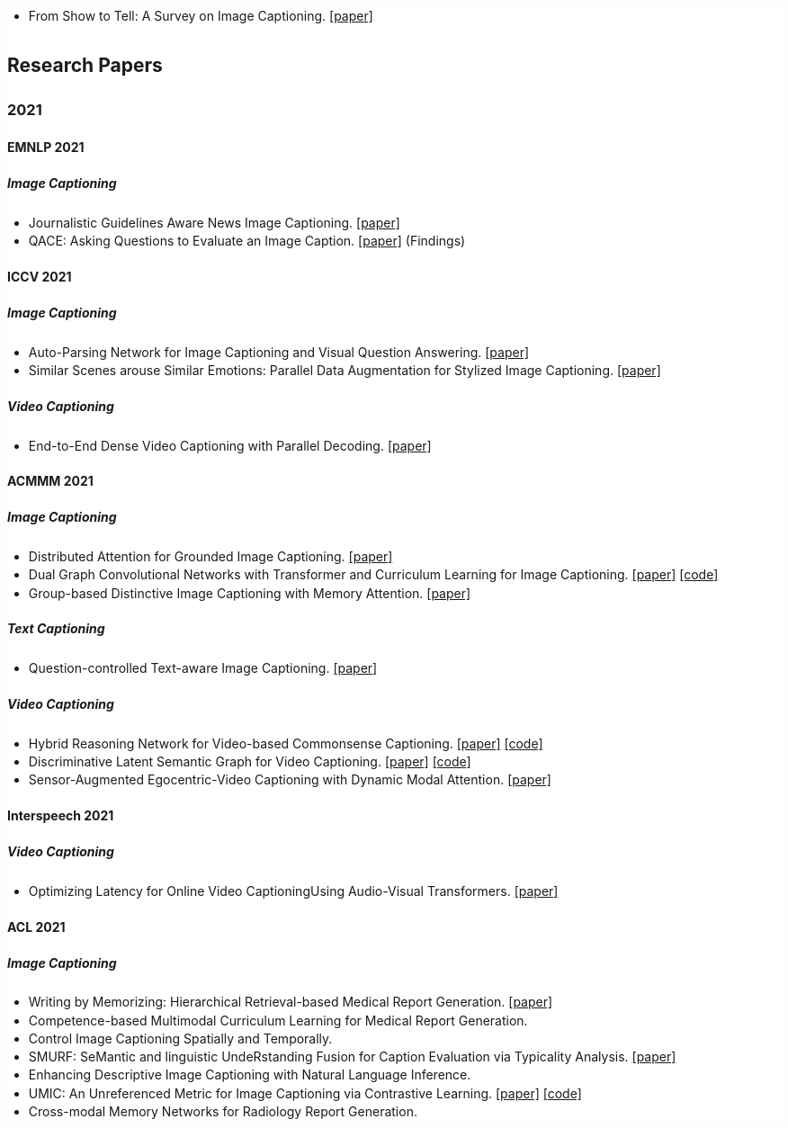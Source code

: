 - From Show to Tell: A Survey on Image Captioning. [[paper]](https://arxiv.org/pdf/2107.06912.pdf)

## Research Papers
### 2021
#### EMNLP 2021
##### Image Captioning
- Journalistic Guidelines Aware News Image Captioning. [[paper]](https://arxiv.org/pdf/2109.02865.pdf)
- QACE: Asking Questions to Evaluate an Image Caption. [[paper]](https://arxiv.org/pdf/2108.12560.pdf) (Findings)
#### ICCV 2021
##### Image Captioning
- Auto-Parsing Network for Image Captioning and Visual Question Answering. [[paper]](https://arxiv.org/pdf/2108.10568.pdf)
- Similar Scenes arouse Similar Emotions: Parallel Data Augmentation for Stylized Image Captioning. [[paper]](https://arxiv.org/pdf/2108.11912.pdf)
##### Video Captioning
- End-to-End Dense Video Captioning with Parallel Decoding. [[paper]](https://arxiv.org/pdf/2108.07781.pdf)

#### ACMMM 2021
##### Image Captioning
- Distributed Attention for Grounded Image Captioning. [[paper]](https://arxiv.org/pdf/2108.01056.pdf)
- Dual Graph Convolutional Networks with Transformer and Curriculum Learning for Image Captioning. [[paper]](https://arxiv.org/pdf/2108.02366.pdf) [[code]](https://github.com/Unbear430/DGCN-for-image-captioning)
- Group-based Distinctive Image Captioning with Memory Attention. [[paper]](https://arxiv.org/pdf/2108.09151.pdf)
##### Text Captioning
- Question-controlled Text-aware Image Captioning. [[paper]](https://arxiv.org/pdf/2108.02059.pdf)
##### Video Captioning
- Hybrid Reasoning Network for Video-based Commonsense Captioning. [[paper]](https://arxiv.org/ftp/arxiv/papers/2108/2108.02365.pdf) [[code]]()
- Discriminative Latent Semantic Graph for Video Captioning. [[paper]](https://arxiv.org/pdf/2108.03662.pdf) [[code]](https://github.com/baiyang4/D-LSG-Video-Caption)
- Sensor-Augmented Egocentric-Video Captioning with Dynamic Modal Attention. [[paper]](https://arxiv.org/pdf/2109.02955.pdf)
#### Interspeech 2021
##### Video Captioning
- Optimizing Latency for Online Video CaptioningUsing Audio-Visual Transformers. [[paper]](https://arxiv.org/pdf/2108.02147.pdf)

#### ACL 2021
##### Image Captioning
- Writing by Memorizing: Hierarchical Retrieval-based Medical Report Generation. [[paper]](https://arxiv.org/pdf/2106.06471.pdf)   
- Competence-based Multimodal Curriculum Learning for Medical Report Generation.
- Control Image Captioning Spatially and Temporally. 
- SMURF: SeMantic and linguistic UndeRstanding Fusion for Caption Evaluation via Typicality Analysis. [[paper]](https://arxiv.org/pdf/2106.01444.pdf)   
- Enhancing Descriptive Image Captioning with Natural Language Inference.
- UMIC: An Unreferenced Metric for Image Captioning via Contrastive Learning. [[paper]](https://arxiv.org/pdf/2106.14019.pdf) [[code]](https://github.com/hwanheelee1993/UMIC)
- Cross-modal Memory Networks for Radiology Report Generation.


[comment]: <> (- IgSEG: Image-guided Story Ending Generation.)
[comment]: <> (- Semantic Relation-aware Difference Representation Learning for Change Captioning.)
[comment]: <> (- Contrastive Attention for Automatic Chest X-ray Report Generation. [[paper]]&#40;https://arxiv.org/pdf/2106.06965.pdf&#41;)
[comment]: <> (- O2NA: An Object-Oriented Non-Autoregressive Approach for Controllable Video Captioning. [[paper]]&#40;https://arxiv.org/pdf/2108.02359.pdf&#41;)
[comment]: <> (- Validity-Based Sampling and Smoothing Methods for Multiple Reference Image Captioning. [[paper]]&#40;https://www.aclweb.org/anthology/2021.maiworkshop-1.6.pdf&#41;)
[comment]: <> (- Leveraging Partial Dependency Trees to Control Image Captions. [[paper]]&#40;https://www.aclweb.org/anthology/2021.alvr-1.3.pdf&#41;)
[comment]: <> (- Coherent and Concise Radiology Report Generation via Context Specific Image Representations and Orthogonal Sentence States. [[paper]]&#40;https://www.aclweb.org/anthology/2021.naacl-industry.31.pdf&#41;)
[comment]: <> (- Multi-Modal Image Captioning for the Visually Impaired. [[paper]]&#40;https://www.aclweb.org/anthology/2021.naacl-srw.8.pdf&#41;)
[comment]: <> (##### Audio Captioning)
[comment]: <> (- Investigating Local and Global Information for Automated Audio Captioning with Transfer Learning. [[paper]]&#40;https://arxiv.org/pdf/2102.11457.pdf&#41;)
[comment]: <> (#### ICME 2020)
[comment]: <> (##### Image Captioning)
[comment]: <> (- [Fooled by Imagination: Adversarial Attack to Image Captioning Via Perturbation in Complex Domain]&#40;https://ieeexplore.ieee.org/stamp/stamp.jsp?tp=&arnumber=9102842&#41; - Shaofeng Zhang et al, **ICME 2020**. )
[comment]: <> (- [Modeling Local and Global Contexts for Image Captioning]&#40;https://ieeexplore.ieee.org/stamp/stamp.jsp?tp=&arnumber=9102935&#41; - Peng Yao et al, **ICME 2020**. )
[comment]: <> (##### Video Captioning)
[comment]: <> (- [Video Captioning With Temporal And Region Graph Convolution Network]&#40;https://ieeexplore.ieee.org/stamp/stamp.jsp?tp=&arnumber=9102967&#41; - Xinlong Xiao et al, **ICME 2020**. )
[comment]: <> (- Alleviating Noisy Data in Image Captioning with Cooperative Distillation. [[paper]]&#40;https://arxiv.org/pdf/2012.11691.pdf&#41; -  Pierre Dognin et al, **CVPRW 2020**. )